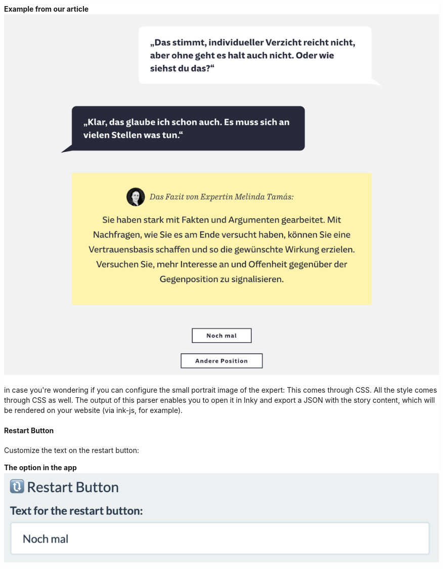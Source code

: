 **Example from our article**
![example of an expert conclusion quote](img/expert-conclusion.png)

in case you're wondering if you can configure the small portrait image of the expert: This comes through CSS. All the style comes through CSS as well. The output of this parser enables you to open it in Inky and export a JSON with the story content, which will be rendered on your website (via ink-js, for example).

#### Restart Button

Customize the text on the restart button:

**The option in the app**
![the restart button option in the app](img/restart-button-option.png)
